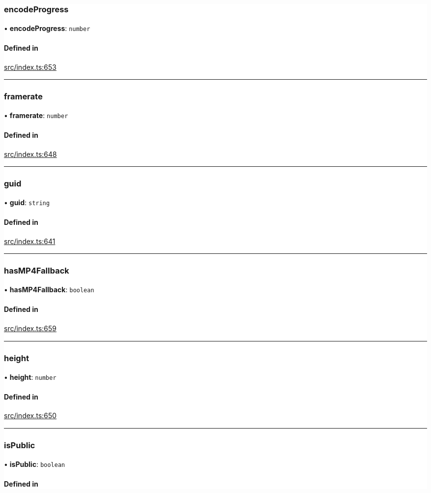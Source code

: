 ### encodeProgress

• **encodeProgress**: `number`

#### Defined in

[src/index.ts:653](https://github.com/dan-online/bunnycdn-stream/blob/2d76aff/src/index.ts#L653)

___

### framerate

• **framerate**: `number`

#### Defined in

[src/index.ts:648](https://github.com/dan-online/bunnycdn-stream/blob/2d76aff/src/index.ts#L648)

___

### guid

• **guid**: `string`

#### Defined in

[src/index.ts:641](https://github.com/dan-online/bunnycdn-stream/blob/2d76aff/src/index.ts#L641)

___

### hasMP4Fallback

• **hasMP4Fallback**: `boolean`

#### Defined in

[src/index.ts:659](https://github.com/dan-online/bunnycdn-stream/blob/2d76aff/src/index.ts#L659)

___

### height

• **height**: `number`

#### Defined in

[src/index.ts:650](https://github.com/dan-online/bunnycdn-stream/blob/2d76aff/src/index.ts#L650)

___

### isPublic

• **isPublic**: `boolean`

#### Defined in
